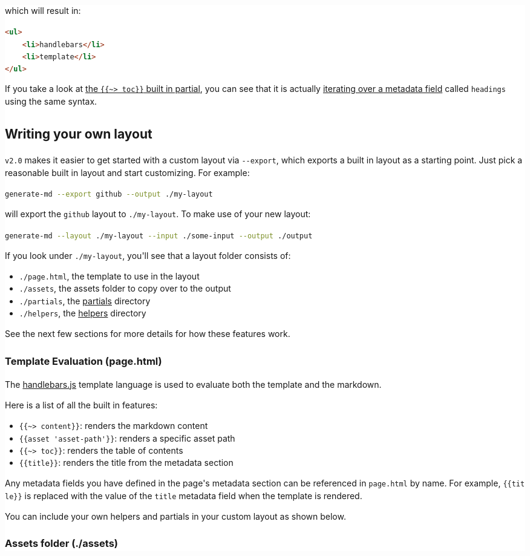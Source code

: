 which will result in:

```html
<ul>
    <li>handlebars</li>
    <li>template</li>
</ul>
```

If you take a look at [the `{{~> toc}}` built in partial](https://github.com/mixu/markdown-styles/blob/master/builtin/partials/toc.hbs), you can see that it is actually [iterating over a metadata field](#table-of-contents) called `headings` using the same syntax.

## Writing your own layout

`v2.0` makes it easier to get started with a custom layout via `--export`, which exports a built in layout as a starting point. Just pick a reasonable built in layout and start customizing. For example:

```sh
generate-md --export github --output ./my-layout
```

will export the `github` layout to `./my-layout`. To make use of your new layout:

```sh
generate-md --layout ./my-layout --input ./some-input --output ./output
```

If you look under `./my-layout`, you'll see that a layout folder consists of:

- `./page.html`, the template to use in the layout
- `./assets`, the assets folder to copy over to the output
- `./partials`, the [partials](#partials) directory
- `./helpers`, the [helpers](#helpers) directory

See the next few sections for more details for how these features work.

### Template Evaluation (page.html)

The [handlebars.js](https://github.com/wycats/handlebars.js) template language is used to evaluate both the template and the markdown.

Here is a list of all the built in features:

- `{{~> content}}`: renders the markdown content
- `{{asset 'asset-path'}}`: renders a specific asset path
- `{{~> toc}}`: renders the table of contents
- `{{title}}`: renders the title from the metadata section

Any metadata fields you have defined in the page's metadata section can be referenced in `page.html` by name. For example, `{{title}}` is replaced with the value of the `title` metadata field when the template is rendered.

You can include your own helpers and partials in your custom layout as shown below.

### Assets folder (./assets)
